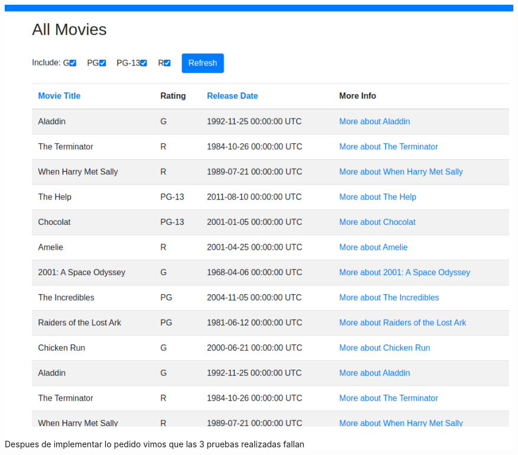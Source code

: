 ![](https://github.com/Kinartb/Examen_final_Desarrollo/blob/main/imagenes/final10.png)

Despues de implementar lo pedido vimos que las 3 pruebas realizadas fallan

